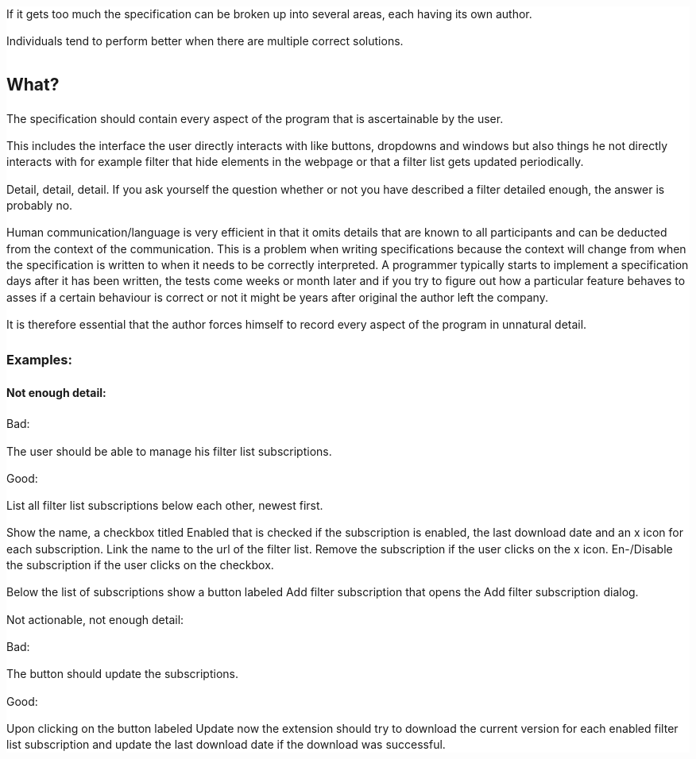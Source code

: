 If it gets too much the specification can be broken up into several areas, each having its own author.

Individuals tend to perform better when there are multiple correct solutions.


## What?

The specification should contain every aspect of the program that is ascertainable by the user.

This includes the interface the user directly interacts with like buttons, dropdowns and windows but also things he not directly interacts with for example filter that hide elements in the webpage or that a filter list gets updated periodically. 

Detail, detail, detail. If you ask yourself the question whether or not you have described a filter detailed enough, the answer is probably no.

Human communication/language is very efficient in that it omits details that are known to all participants and can be deducted from the context of the communication. This is a problem when writing specifications because the context will change from when the specification is written to when it needs to be correctly interpreted. A programmer typically starts to implement a specification days after it has been written, the tests come weeks or month later and if you try to figure out how a particular feature behaves to asses if a certain behaviour is correct or not it might be years after original the author left the company.

It is therefore essential that the author forces himself to record every aspect of the program in unnatural detail.


### Examples:

#### Not enough detail:

Bad:

The user should be able to manage his filter list subscriptions.

Good:

List all filter list subscriptions below each other, newest first.

Show the name, a checkbox titled Enabled that is checked if the subscription is enabled, the last download date and an x icon for each subscription. Link the name to the url of the filter list. Remove the subscription if the user clicks on the x icon. En-/Disable the subscription if the user clicks on the checkbox.

Below the list of subscriptions show a button labeled Add filter subscription that opens the Add filter subscription dialog.

Not actionable, not enough detail:

Bad:

The button should update the subscriptions.

Good:

Upon clicking on the button labeled Update now the extension should try to download the current version for each enabled filter list subscription and update the last download date if the download was successful.
